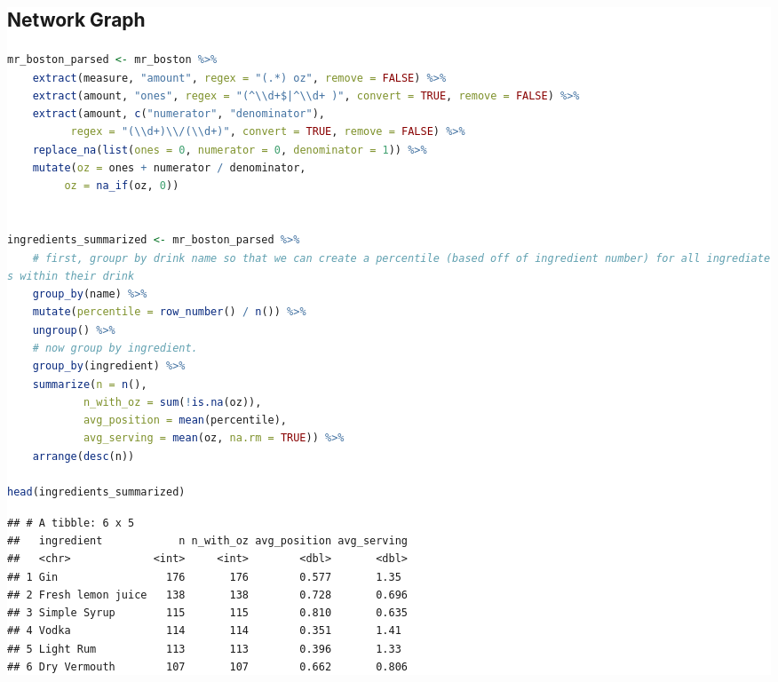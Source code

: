 ## Network Graph

``` r
mr_boston_parsed <- mr_boston %>%
    extract(measure, "amount", regex = "(.*) oz", remove = FALSE) %>%
    extract(amount, "ones", regex = "(^\\d+$|^\\d+ )", convert = TRUE, remove = FALSE) %>%
    extract(amount, c("numerator", "denominator"),
          regex = "(\\d+)\\/(\\d+)", convert = TRUE, remove = FALSE) %>%
    replace_na(list(ones = 0, numerator = 0, denominator = 1)) %>%
    mutate(oz = ones + numerator / denominator,
         oz = na_if(oz, 0))


ingredients_summarized <- mr_boston_parsed %>%
    # first, groupr by drink name so that we can create a percentile (based off of ingredient number) for all ingrediates within their drink
    group_by(name) %>%
    mutate(percentile = row_number() / n()) %>%
    ungroup() %>%
    # now group by ingredient.
    group_by(ingredient) %>%
    summarize(n = n(),
            n_with_oz = sum(!is.na(oz)),
            avg_position = mean(percentile),
            avg_serving = mean(oz, na.rm = TRUE)) %>%
    arrange(desc(n))

head(ingredients_summarized)
```

    ## # A tibble: 6 x 5
    ##   ingredient            n n_with_oz avg_position avg_serving
    ##   <chr>             <int>     <int>        <dbl>       <dbl>
    ## 1 Gin                 176       176        0.577       1.35 
    ## 2 Fresh lemon juice   138       138        0.728       0.696
    ## 3 Simple Syrup        115       115        0.810       0.635
    ## 4 Vodka               114       114        0.351       1.41 
    ## 5 Light Rum           113       113        0.396       1.33 
    ## 6 Dry Vermouth        107       107        0.662       0.806
